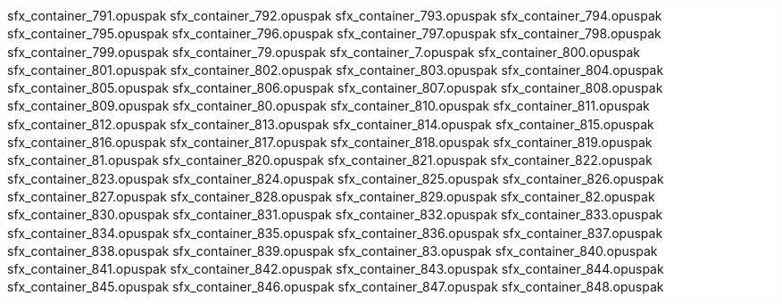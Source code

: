 sfx_container_791.opuspak
sfx_container_792.opuspak
sfx_container_793.opuspak
sfx_container_794.opuspak
sfx_container_795.opuspak
sfx_container_796.opuspak
sfx_container_797.opuspak
sfx_container_798.opuspak
sfx_container_799.opuspak
sfx_container_79.opuspak
sfx_container_7.opuspak
sfx_container_800.opuspak
sfx_container_801.opuspak
sfx_container_802.opuspak
sfx_container_803.opuspak
sfx_container_804.opuspak
sfx_container_805.opuspak
sfx_container_806.opuspak
sfx_container_807.opuspak
sfx_container_808.opuspak
sfx_container_809.opuspak
sfx_container_80.opuspak
sfx_container_810.opuspak
sfx_container_811.opuspak
sfx_container_812.opuspak
sfx_container_813.opuspak
sfx_container_814.opuspak
sfx_container_815.opuspak
sfx_container_816.opuspak
sfx_container_817.opuspak
sfx_container_818.opuspak
sfx_container_819.opuspak
sfx_container_81.opuspak
sfx_container_820.opuspak
sfx_container_821.opuspak
sfx_container_822.opuspak
sfx_container_823.opuspak
sfx_container_824.opuspak
sfx_container_825.opuspak
sfx_container_826.opuspak
sfx_container_827.opuspak
sfx_container_828.opuspak
sfx_container_829.opuspak
sfx_container_82.opuspak
sfx_container_830.opuspak
sfx_container_831.opuspak
sfx_container_832.opuspak
sfx_container_833.opuspak
sfx_container_834.opuspak
sfx_container_835.opuspak
sfx_container_836.opuspak
sfx_container_837.opuspak
sfx_container_838.opuspak
sfx_container_839.opuspak
sfx_container_83.opuspak
sfx_container_840.opuspak
sfx_container_841.opuspak
sfx_container_842.opuspak
sfx_container_843.opuspak
sfx_container_844.opuspak
sfx_container_845.opuspak
sfx_container_846.opuspak
sfx_container_847.opuspak
sfx_container_848.opuspak